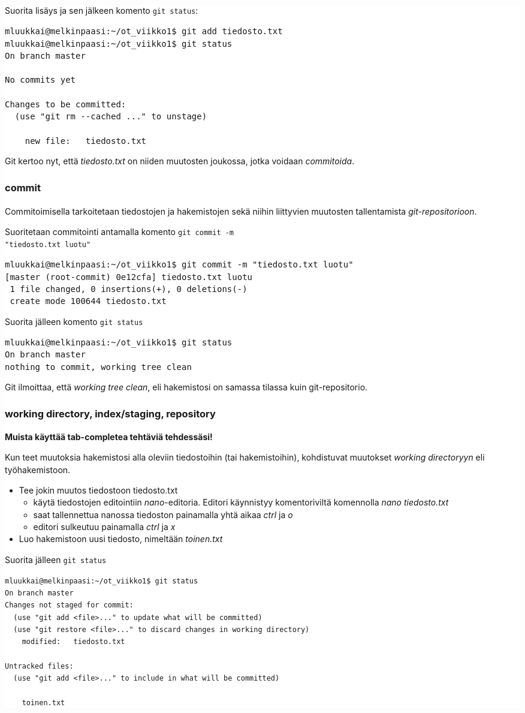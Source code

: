 Suorita lisäys ja sen jälkeen komento <code>git status</code>:

<pre>
mluukkai@melkinpaasi:~/ot_viikko1$ git add tiedosto.txt
mluukkai@melkinpaasi:~/ot_viikko1$ git status
On branch master

No commits yet

Changes to be committed:
  (use "git rm --cached <file>..." to unstage)

	new file:   tiedosto.txt
</pre>

Git kertoo nyt, että _tiedosto.txt_ on niiden muutosten joukossa, jotka voidaan _commitoida_.

### commit

Commitoimisella tarkoitetaan tiedostojen ja hakemistojen sekä niihin liittyvien muutosten tallentamista _git-repositorioon_.

Suoritetaan commitointi antamalla komento <code>git commit -m "tiedosto.txt luotu"</code>

<pre>
mluukkai@melkinpaasi:~/ot_viikko1$ git commit -m "tiedosto.txt luotu"
[master (root-commit) 0e12cfa] tiedosto.txt luotu
 1 file changed, 0 insertions(+), 0 deletions(-)
 create mode 100644 tiedosto.txt
</pre>

Suorita jälleen komento <code>git status</code>

<pre>
mluukkai@melkinpaasi:~/ot_viikko1$ git status
On branch master
nothing to commit, working tree clean
</pre>

Git ilmoittaa, että _working tree clean_, eli hakemistosi on samassa tilassa kuin git-repositorio.

### working directory, index/staging, repository

**Muista käyttää tab-completea tehtäviä tehdessäsi!**

Kun teet muutoksia hakemistosi alla oleviin tiedostoihin (tai hakemistoihin), kohdistuvat muutokset _working directoryyn_ eli työhakemistoon.

- Tee jokin muutos tiedostoon tiedosto.txt
  - käytä tiedostojen editointiin _nano_-editoria. Editori käynnistyy komentoriviltä komennolla _nano tiedosto.txt_
  - saat tallennettua nanossa tiedoston painamalla yhtä aikaa _ctrl_ ja _o_
  - editori sulkeutuu painamalla _ctrl_ ja _x_
- Luo hakemistoon uusi tiedosto, nimeltään _toinen.txt_

Suorita jälleen <code>git status</code>

```
mluukkai@melkinpaasi:~/ot_viikko1$ git status
On branch master
Changes not staged for commit:
  (use "git add <file>..." to update what will be committed)
  (use "git restore <file>..." to discard changes in working directory)
	modified:   tiedosto.txt

Untracked files:
  (use "git add <file>..." to include in what will be committed)

	toinen.txt

```